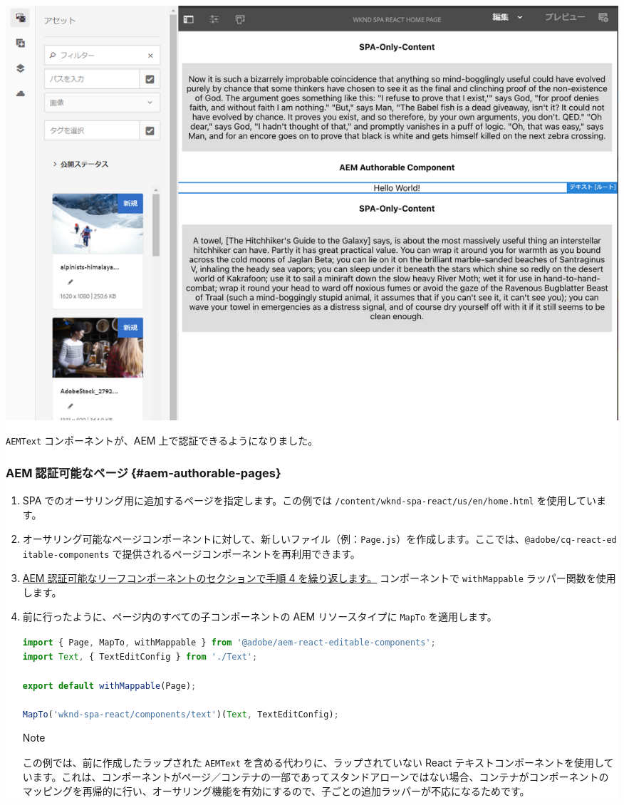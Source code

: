 ![AEM での SPA の編集](assets/external-spa-edit-aem.png)

`AEMText` コンポーネントが、AEM 上で認証できるようになりました。

### AEM 認証可能なページ {#aem-authorable-pages}

1. SPA でのオーサリング用に追加するページを指定します。この例では `/content/wknd-spa-react/us/en/home.html` を使用しています。
1. オーサリング可能なページコンポーネントに対して、新しいファイル（例：`Page.js`）を作成します。ここでは、`@adobe/cq-react-editable-components` で提供されるページコンポーネントを再利用できます。
1. [ AEM 認証可能なリーフコンポーネントのセクションで手順 4 を繰り返します。](#authorable-leaf-components) コンポーネントで `withMappable` ラッパー関数を使用します。
1. 前に行ったように、ページ内のすべての子コンポーネントの AEM リソースタイプに `MapTo` を適用します。

   ```javascript
   import { Page, MapTo, withMappable } from '@adobe/aem-react-editable-components';
   import Text, { TextEditConfig } from './Text';
   
   export default withMappable(Page);
   
   MapTo('wknd-spa-react/components/text')(Text, TextEditConfig);
   ```

   >[!NOTE]
   >
   >この例では、前に作成したラップされた `AEMText` を含める代わりに、ラップされていない React テキストコンポーネントを使用しています。これは、コンポーネントがページ／コンテナの一部であってスタンドアローンではない場合、コンテナがコンポーネントのマッピングを再帰的に行い、オーサリング機能を有効にするので、子ごとの追加ラッパーが不応になるためです。
